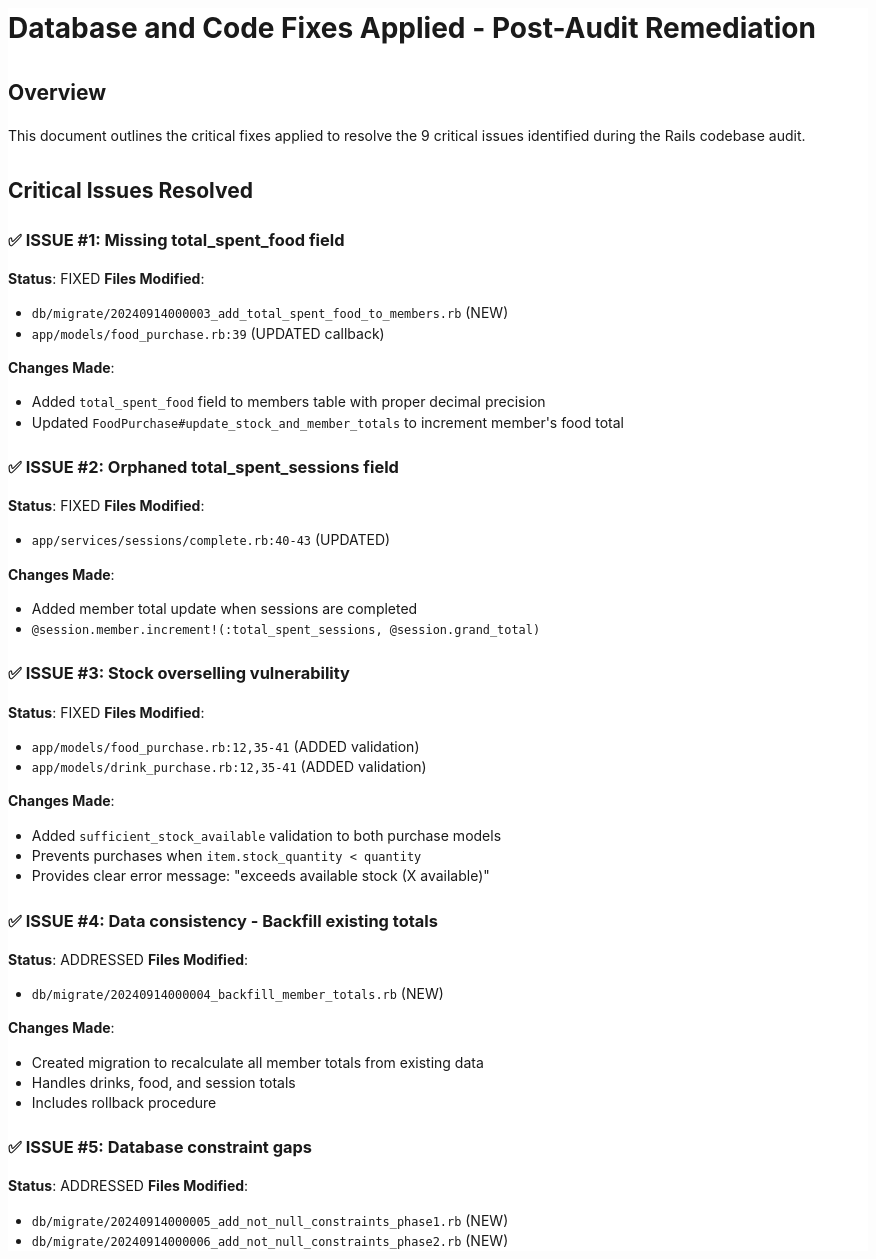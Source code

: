 # Database and Code Fixes Applied - Post-Audit Remediation

## Overview
This document outlines the critical fixes applied to resolve the 9 critical issues identified during the Rails codebase audit.

## Critical Issues Resolved

### ✅ ISSUE #1: Missing total_spent_food field
**Status**: FIXED
**Files Modified**:
- `db/migrate/20240914000003_add_total_spent_food_to_members.rb` (NEW)
- `app/models/food_purchase.rb:39` (UPDATED callback)

**Changes Made**:
- Added `total_spent_food` field to members table with proper decimal precision
- Updated `FoodPurchase#update_stock_and_member_totals` to increment member's food total

### ✅ ISSUE #2: Orphaned total_spent_sessions field
**Status**: FIXED
**Files Modified**:
- `app/services/sessions/complete.rb:40-43` (UPDATED)

**Changes Made**:
- Added member total update when sessions are completed
- `@session.member.increment!(:total_spent_sessions, @session.grand_total)`

### ✅ ISSUE #3: Stock overselling vulnerability
**Status**: FIXED
**Files Modified**:
- `app/models/food_purchase.rb:12,35-41` (ADDED validation)
- `app/models/drink_purchase.rb:12,35-41` (ADDED validation)

**Changes Made**:
- Added `sufficient_stock_available` validation to both purchase models
- Prevents purchases when `item.stock_quantity < quantity`
- Provides clear error message: "exceeds available stock (X available)"

### ✅ ISSUE #4: Data consistency - Backfill existing totals
**Status**: ADDRESSED
**Files Modified**:
- `db/migrate/20240914000004_backfill_member_totals.rb` (NEW)

**Changes Made**:
- Created migration to recalculate all member totals from existing data
- Handles drinks, food, and session totals
- Includes rollback procedure

### ✅ ISSUE #5: Database constraint gaps
**Status**: ADDRESSED
**Files Modified**:
- `db/migrate/20240914000005_add_not_null_constraints_phase1.rb` (NEW)
- `db/migrate/20240914000006_add_not_null_constraints_phase2.rb` (NEW)
